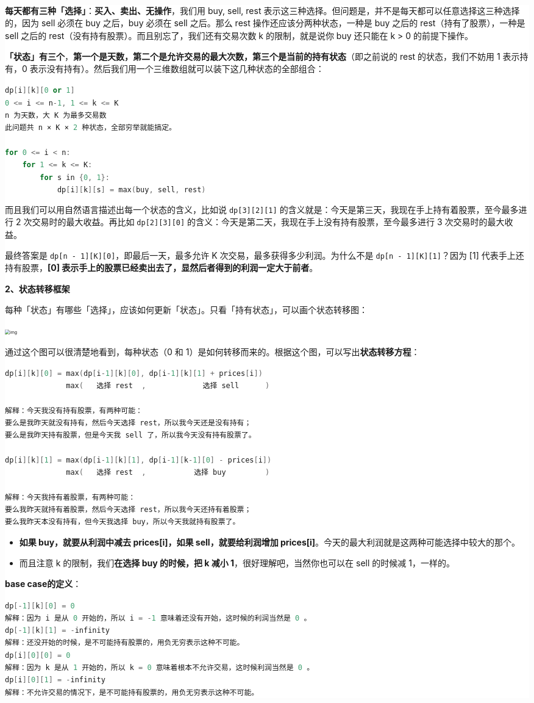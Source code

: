 **每天都有三种「选择」**：**买入、卖出、无操作**，我们用 buy, sell, rest 表示这三种选择。但问题是，并不是每天都可以任意选择这三种选择的，因为 sell 必须在 buy 之后，buy 必须在 sell 之后。那么 rest 操作还应该分两种状态，一种是 buy 之后的 rest（持有了股票），一种是 sell 之后的 rest（没有持有股票）。而且别忘了，我们还有交易次数 k 的限制，就是说你 buy 还只能在 k > 0 的前提下操作。

**「状态」有三个**，**第一个是天数，第二个是允许交易的最大次数，第三个是当前的持有状态**（即之前说的 rest 的状态，我们不妨用 1 表示持有，0 表示没有持有）。然后我们用一个三维数组就可以装下这几种状态的全部组合：

```cpp
dp[i][k][0 or 1]
0 <= i <= n-1, 1 <= k <= K
n 为天数，大 K 为最多交易数
此问题共 n × K × 2 种状态，全部穷举就能搞定。

for 0 <= i < n:
    for 1 <= k <= K:
        for s in {0, 1}:
            dp[i][k][s] = max(buy, sell, rest)
```

而且我们可以用自然语言描述出每一个状态的含义，比如说 `dp[3][2][1]` 的含义就是：今天是第三天，我现在手上持有着股票，至今最多进行 2 次交易时的最大收益。再比如 `dp[2][3][0]` 的含义：今天是第二天，我现在手上没有持有股票，至今最多进行 3 次交易时的最大收益。

最终答案是 `dp[n - 1][K][0]`，即最后一天，最多允许 K 次交易，最多获得多少利润。为什么不是 `dp[n - 1][K][1]`？因为 [1] 代表手上还持有股票，**[0] 表示手上的股票已经卖出去了，显然后者得到的利润一定大于前者**。

**2、状态转移框架**

每种「状态」有哪些「选择」，应该如何更新「状态」。只看「持有状态」，可以画个状态转移图：

<img src="https://gitee.com//MrRen-sdhm/Images/raw/master/img/20200518153906.png?alt=media" alt="img" style="zoom: 50%;" />

通过这个图可以很清楚地看到，每种状态（0 和 1）是如何转移而来的。根据这个图，可以写出**状态转移方程**：

```cpp
dp[i][k][0] = max(dp[i-1][k][0], dp[i-1][k][1] + prices[i])
              max(   选择 rest  ,             选择 sell      )

解释：今天我没有持有股票，有两种可能：
要么是我昨天就没有持有，然后今天选择 rest，所以我今天还是没有持有；
要么是我昨天持有股票，但是今天我 sell 了，所以我今天没有持有股票了。

dp[i][k][1] = max(dp[i-1][k][1], dp[i-1][k-1][0] - prices[i])
              max(   选择 rest  ,           选择 buy         )

解释：今天我持有着股票，有两种可能：
要么我昨天就持有着股票，然后今天选择 rest，所以我今天还持有着股票；
要么我昨天本没有持有，但今天我选择 buy，所以今天我就持有股票了。
```

- **如果 buy，就要从利润中减去 prices[i]，如果 sell，就要给利润增加 prices[i]**。今天的最大利润就是这两种可能选择中较大的那个。

- 而且注意 k 的限制，我们**在选择 buy 的时候，把 k 减小 1**，很好理解吧，当然你也可以在 sell 的时候减 1，一样的。

**base case的定义**：

```cpp
dp[-1][k][0] = 0
解释：因为 i 是从 0 开始的，所以 i = -1 意味着还没有开始，这时候的利润当然是 0 。
dp[-1][k][1] = -infinity
解释：还没开始的时候，是不可能持有股票的，用负无穷表示这种不可能。
dp[i][0][0] = 0
解释：因为 k 是从 1 开始的，所以 k = 0 意味着根本不允许交易，这时候利润当然是 0 。
dp[i][0][1] = -infinity
解释：不允许交易的情况下，是不可能持有股票的，用负无穷表示这种不可能。
```
